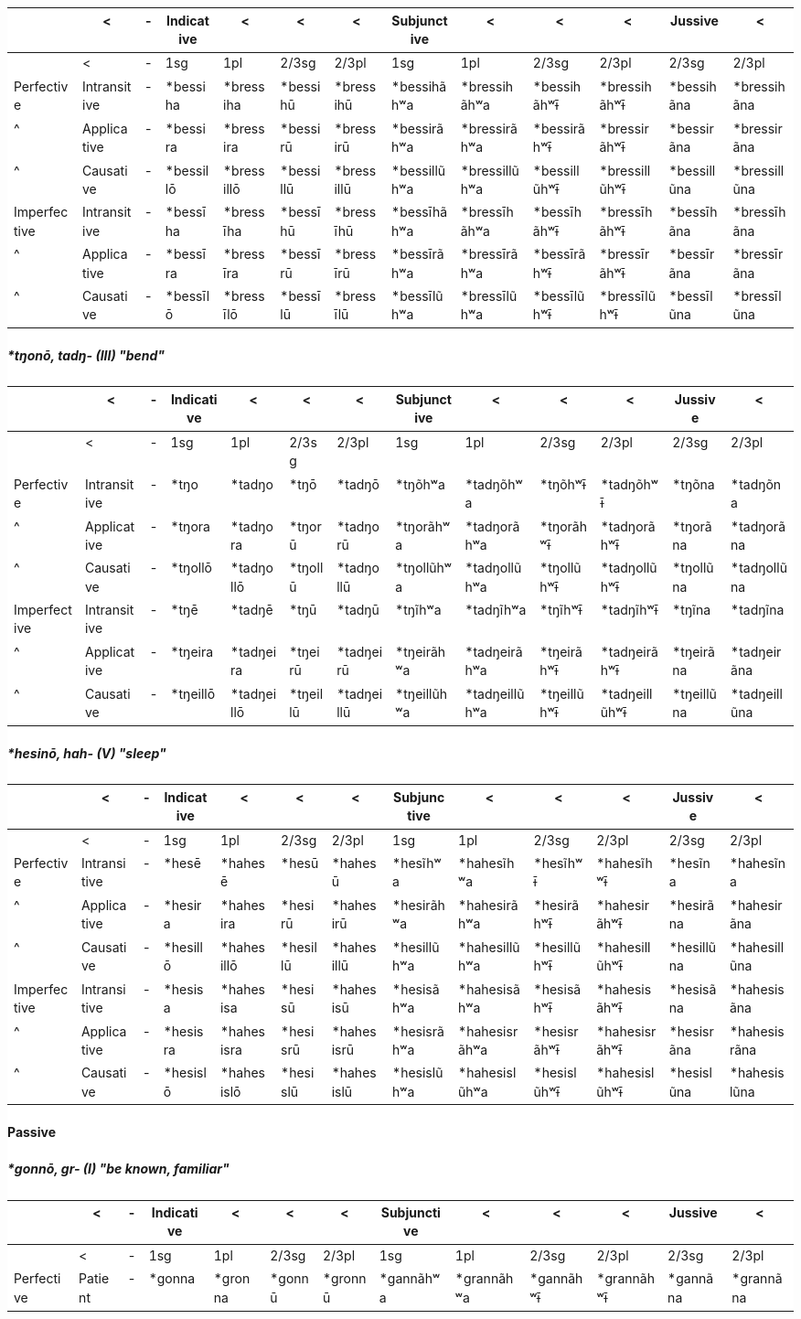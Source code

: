 |              | <            | -   | Indicative | <           | <          | <           | Subjunctive   | <              | <              | <               | Jussive      | <             |
| ------------ | ------------ | --- | ---------- | ----------- | ---------- | ----------- | ------------- | -------------- | -------------- | --------------- | ------------ | ------------- |
|              | <            | -   | 1sg        | 1pl         | 2/3sg      | 2/3pl       | 1sg           | 1pl            | 2/3sg          | 2/3pl           | 2/3sg        | 2/3pl         |
| Perfective   | Intransitive | -   | \*bessiha  | \*bressiha  | \*bessihū  | \*bressihū  | \*bessihãhʷa  | \*bressihãhʷa  | \*bessihãhʷɨ̄  | \*bressihãhʷɨ̄  | \*bessihãna  | \*bressihãna  |
| ^            | Applicative  | -   | \*bessira  | \*bressira  | \*bessirū  | \*bressirū  | \*bessirãhʷa  | \*bressirãhʷa  | \*bessirãhʷɨ̄  | \*bressirãhʷɨ̄  | \*bessirãna  | \*bressirãna  |
| ^            | Causative    | -   | \*bessillō | \*bressillō | \*bessillū | \*bressillū | \*bessillũhʷa | \*bressillũhʷa | \*bessillũhʷɨ̄ | \*bressillũhʷɨ̄ | \*bessillũna | \*bressillũna |
| Imperfective | Intransitive | -   | \*bessīha  | \*bressīha  | \*bessīhū  | \*bressīhū  | \*bessīhãhʷa  | \*bressīhãhʷa  | \*bessīhãhʷɨ̄  | \*bressīhãhʷɨ̄  | \*bessīhãna  | \*bressīhãna  |
| ^            | Applicative  | -   | \*bessīra  | \*bressīra  | \*bessīrū  | \*bressīrū  | \*bessīrãhʷa  | \*bressīrãhʷa  | \*bessīrãhʷɨ̄  | \*bressīrãhʷɨ̄  | \*bessīrãna  | \*bressīrãna  |
| ^            | Causative    | -   | \*bessīlō  | \*bressīlō  | \*bessīlū  | \*bressīlū  | \*bessīlũhʷa  | \*bressīlũhʷa  | \*bessīlũhʷɨ̄  | \*bressīlũhʷɨ̄  | \*bessīlũna  | \*bressīlũna  |
##### \*tŋonō, tadŋ- (III) "bend"
|              | <            | -   | Indicative | <           | <         | <           | Subjunctive  | <              | <             | <               | Jussive     | <             |
| ------------ | ------------ | --- | ---------- | ----------- | --------- | ----------- | ------------ | -------------- | ------------- | --------------- | ----------- | ------------- |
|              | <            | -   | 1sg        | 1pl         | 2/3sg     | 2/3pl       | 1sg          | 1pl            | 2/3sg         | 2/3pl           | 2/3sg       | 2/3pl         |
| Perfective   | Intransitive | -   | \*tŋo      | \*tadŋo     | \*tŋō     | \*tadŋō     | \*tŋõhʷa     | \*tadŋõhʷa     | \*tŋõhʷɨ̄     | \*tadŋõhʷɨ̄     | \*tŋõna     | \*tadŋõna     |
| ^            | Applicative  | -   | \*tŋora    | \*tadŋora   | \*tŋorū   | \*tadŋorū   | \*tŋorãhʷa   | \*tadŋorãhʷa   | \*tŋorãhʷɨ̄   | \*tadŋorãhʷɨ̄   | \*tŋorãna   | \*tadŋorãna   |
| ^            | Causative    | -   | \*tŋollō   | \*tadŋollō  | \*tŋollū  | \*tadŋollū  | \*tŋollũhʷa  | \*tadŋollũhʷa  | \*tŋollũhʷɨ̄  | \*tadŋollũhʷɨ̄  | \*tŋollũna  | \*tadŋollũna  |
| Imperfective | Intransitive | -   | \*tŋē      | \*tadŋē     | \*tŋū     | \*tadŋū     | \*tŋĩhʷa     | \*tadŋĩhʷa     | \*tŋĩhʷɨ̄     | \*tadŋĩhʷɨ̄     | \*tŋĩna     | \*tadŋĩna     |
| ^            | Applicative  | -   | \*tŋeira   | \*tadŋeira  | \*tŋeirū  | \*tadŋeirū  | \*tŋeirãhʷa  | \*tadŋeirãhʷa  | \*tŋeirãhʷɨ̄  | \*tadŋeirãhʷɨ̄  | \*tŋeirãna  | \*tadŋeirãna  |
| ^            | Causative    | -   | \*tŋeillō  | \*tadŋeillō | \*tŋeillū | \*tadŋeillū | \*tŋeillũhʷa | \*tadŋeillũhʷa | \*tŋeillũhʷɨ̄ | \*tadŋeillũhʷɨ̄ | \*tŋeillũna | \*tadŋeillũna |
##### \*hesinō, hah- (V) "sleep"

|              | <            | -   | Indicative | <           | <         | <           | Subjunctive  | <              | <             | <               | Jussive     | <             |
| ------------ | ------------ | --- | ---------- | ----------- | --------- | ----------- | ------------ | -------------- | ------------- | --------------- | ----------- | ------------- |
|              | <            | -   | 1sg        | 1pl         | 2/3sg     | 2/3pl       | 1sg          | 1pl            | 2/3sg         | 2/3pl           | 2/3sg       | 2/3pl         |
| Perfective   | Intransitive | -   | \*hesē     | \*hahesē    | \*hesū    | \*hahesū    | \*hesĩhʷa    | \*hahesĩhʷa    | \*hesĩhʷɨ̄    | \*hahesĩhʷɨ̄    | \*hesĩna    | \*hahesĩna    |
| ^            | Applicative  | -   | \*hesira   | \*hahesira  | \*hesirū  | \*hahesirū  | \*hesirãhʷa  | \*hahesirãhʷa  | \*hesirãhʷɨ̄  | \*hahesirãhʷɨ̄  | \*hesirãna  | \*hahesirãna  |
| ^            | Causative    | -   | \*hesillō  | \*hahesillō | \*hesillū | \*hahesillū | \*hesillũhʷa | \*hahesillũhʷa | \*hesillũhʷɨ̄ | \*hahesillũhʷɨ̄ | \*hesillũna | \*hahesillũna |
| Imperfective | Intransitive | -   | \*hesisa   | \*hahesisa  | \*hesisū  | \*hahesisū  | \*hesisãhʷa  | \*hahesisãhʷa  | \*hesisãhʷɨ̄  | \*hahesisãhʷɨ̄  | \*hesisãna  | \*hahesisãna  |
| ^            | Applicative  | -   | \*hesisra  | \*hahesisra | \*hesisrū | \*hahesisrū | \*hesisrãhʷa | \*hahesisrãhʷa | \*hesisrãhʷɨ̄ | \*hahesisrãhʷɨ̄ | \*hesisrãna | \*hahesisrãna |
| ^            | Causative    | -   | \*hesislō  | \*hahesislō | \*hesislū | \*hahesislū | \*hesislũhʷa | \*hahesislũhʷa | \*hesislũhʷɨ̄ | \*hahesislũhʷɨ̄ | \*hesislũna | \*hahesislũna |

#### Passive
##### \*gonnō, gr- (I) "be known, familiar"
|              | <            | -   | Indicative | <           | <            | <             | Subjunctive   | <              | <              | <               | Jussive      | <             |
| ------------ | ------------ | --- | ---------- | ----------- | ------------ | ------------- | ------------- | -------------- | -------------- | --------------- | ------------ | ------------- |
|              | <            | -   | 1sg        | 1pl         | 2/3sg        | 2/3pl         | 1sg           | 1pl            | 2/3sg          | 2/3pl           | 2/3sg        | 2/3pl         |
| Perfective   | Patient      | -   | \*gonna    | \*gronna    | \*gonnū      | \*gronnū      | \*gannãhʷa    | \*grannãhʷa    | \*gannãhʷɨ̄    | \*grannãhʷɨ̄    | \*gannãna    | \*grannãna    |